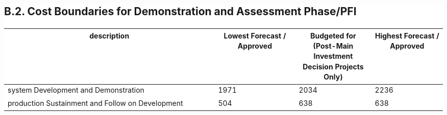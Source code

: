 ## B.2. Cost Boundaries for Demonstration and Assessment Phase/PFI

<table>
<colgroup>
<col Style="Width: 47%" />
<col Style="Width: 18%" />
<col Style="Width: 17%" />
<col Style="Width: 16%" />
</Colgroup>
<thead>
<tr>
<th>description</Th>
<th>
Lowest Forecast /
Approved
</Th>
<th>
Budgeted for (Post-Main Investment Decision Projects Only)
</Th>
<th>
Highest Forecast /
Approved
</Th>
</Tr>
</Thead>
<tbody>
<tr>
<td>system Development and Demonstration</Td>
<td>
1971
</Td>
<td>
2034
</Td>
<td>
2236
</Td>
</Tr>
<tr>
<td>production Sustainment and Follow on Development</Td>
<td>
504
</Td>
<td>
638
</Td>
<td>
638
</Td>
</Tr>
</Tbody>
</Table>

